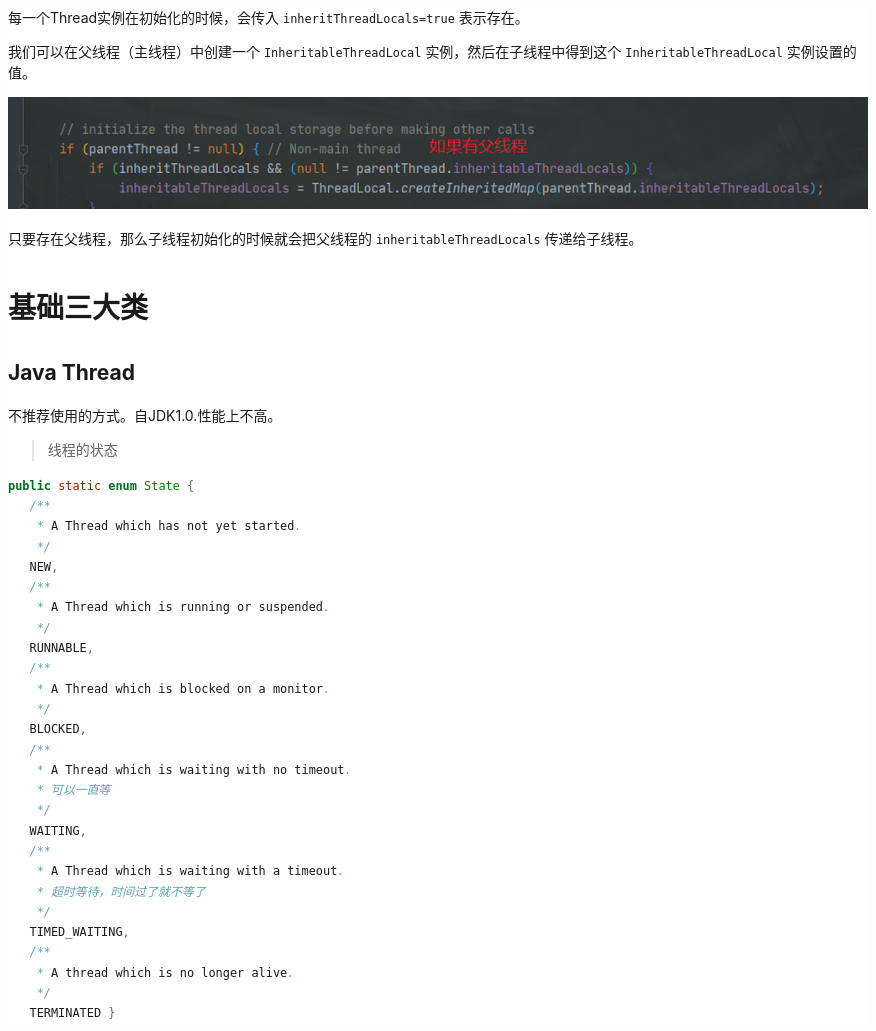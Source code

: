 每一个Thread实例在初始化的时候，会传入 `inheritThreadLocals=true` 表示存在。

我们可以在父线程（主线程）中创建一个  `InheritableThreadLocal` 实例，然后在子线程中得到这个 `InheritableThreadLocal` 实例设置的值。



![image-20200802115140146](面试-多线程并发.assets/image-20200802115140146.png)

只要存在父线程，那么子线程初始化的时候就会把父线程的 `inheritableThreadLocals` 传递给子线程。



# 基础三大类



## Java Thread

不推荐使用的方式。自JDK1.0.性能上不高。



> 线程的状态

```java
public static enum State {
   /**
    * A Thread which has not yet started.
    */
   NEW,
   /**
    * A Thread which is running or suspended.
    */
   RUNNABLE,
   /**
    * A Thread which is blocked on a monitor.
    */
   BLOCKED, 
   /**
    * A Thread which is waiting with no timeout.
    * 可以一直等
    */
   WAITING,
   /**
    * A Thread which is waiting with a timeout.
    * 超时等待，时间过了就不等了
    */
   TIMED_WAITING, 
   /**
    * A thread which is no longer alive.
    */
   TERMINATED }
```
